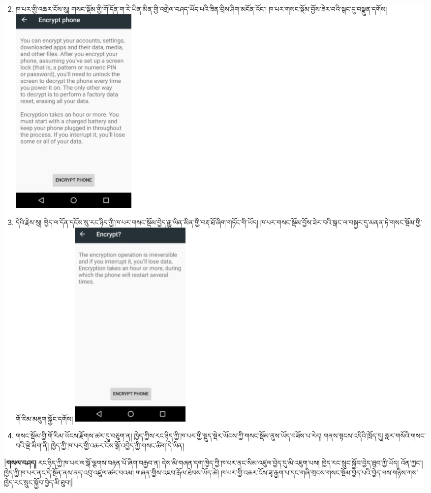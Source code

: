 2. ཁ་པར་གྱི་འཆར་ངོས་སུ། གསང་སྡོམ་གྱི་གོ་དོན་ག་རེ་ཡིན་མིན་གྱི་འགྲེལ་བཤད་ཡོད་པའི་ཟིན་བྲིས་ཤིག་མངོན་འོང་། ཁ་པར་གསང་སྡོམ་བྱོས་ཟེར་བའི་སྒང་དུ་བསྣུན་དགོས།
![/assets/img/os-sec-feat/android/SF-A-11.jpg](/assets/img/os-sec-feat/android/SF-A-11.jpg)

3. དེའི་རྗེས་སུ། ཁྱེད་ལ་དོན་དངོས་སུ་རང་ཉིད་ཀྱི་ཁ་པར་གསང་སྡོམ་བྱེད་རྒྱུ་ཡིན་མིན་གྱི་བརྡ་ཐོ་ཞིག་གཏོང་གི་ཡོད། ཁ་པར་གསང་སྡོམ་བྱོས་ཟེར་བའི་སྒང་ལ་བསྐྱར་དུ་མནན་ཏེ་གསང་སྡོམ་གྱི་གོ་རིམ་མཇུག་སྐྱོང་དགོས།
![/assets/img/os-sec-feat/android/SF-A-12.jpg](/assets/img/os-sec-feat/android/SF-A-12.jpg)
4. གསང་སྡོམ་གྱི་གོ་རིམ་ཡོངས་རྫོགས་ཚར་དུ་བཅུག་ན། ཁྱེད་ཀྱིས་རང་ཉིད་ཀྱི་ཁ་པར་གྱི་སྡུད་སྡེར་ཡོངས་ཀྱི་གསང་སྡོམ་ནུས་ཡོད་བཟོས་པ་རེད། གནས་སྟངས་འདིའི་ཁྲོད་དུ། སླར་གསོའི་གསང་བའི་ལྡེ་མིག་ནི། ཁྱེད་ཀྱི་ཁ་པར་གྱི་འཆར་ངོས་སྒོ་འབྱེད་ཀྱི་གསང་ཚིག་དེ་ཡིན།

|**གསལ་བཤད།** རང་ཉིད་ཀྱི་ཁ་པར་ལ་སྒོ་ལྕགས་བརྟན་པོ་ཞིག་བརྒྱབ་ན། དེས་མི་གཞན་དག་ཁྱེད་ཀྱི་ཁ་པར་ནང་སིམ་འཛུལ་བྱེད་དུ་མི་འཇུག་པས། ཁྱེད་རང་སྲུང་སྐྱོབ་བྱེད་ཐུབ་ཀྱི་ཡོད། འོན་ཀྱང་། ཁྱེད་ཀྱི་ཁ་པར་ནང་དེ་སྔོན་ནས་ནད་འབུ་འཛུལ་ཚར་བའམ། གཞན་གྱིས་འཇབ་རྒོལ་ཐེབས་ཡོད་ཚེ། ཁ་པར་གྱི་འཆར་ངོས་ཟྭ་རྒྱག་པ་དང་གཞི་གྲངས་གསང་སྡོམ་བྱེད་པའི་བྱེད་ལས་གཉིས་ཀས་ཁྱེད་རང་སྲུང་སྐྱོབ་བྱེད་མི་ཐུབ།|
